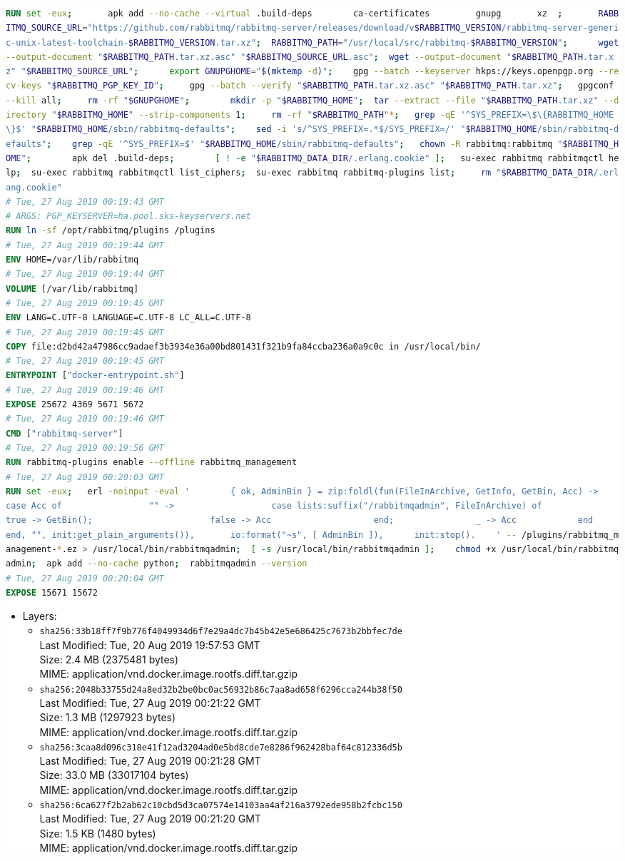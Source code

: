 ```dockerfile
RUN set -eux; 		apk add --no-cache --virtual .build-deps 		ca-certificates 		gnupg 		xz 	; 		RABBITMQ_SOURCE_URL="https://github.com/rabbitmq/rabbitmq-server/releases/download/v$RABBITMQ_VERSION/rabbitmq-server-generic-unix-latest-toolchain-$RABBITMQ_VERSION.tar.xz"; 	RABBITMQ_PATH="/usr/local/src/rabbitmq-$RABBITMQ_VERSION"; 		wget --output-document "$RABBITMQ_PATH.tar.xz.asc" "$RABBITMQ_SOURCE_URL.asc"; 	wget --output-document "$RABBITMQ_PATH.tar.xz" "$RABBITMQ_SOURCE_URL"; 		export GNUPGHOME="$(mktemp -d)"; 	gpg --batch --keyserver hkps://keys.openpgp.org --recv-keys "$RABBITMQ_PGP_KEY_ID"; 	gpg --batch --verify "$RABBITMQ_PATH.tar.xz.asc" "$RABBITMQ_PATH.tar.xz"; 	gpgconf --kill all; 	rm -rf "$GNUPGHOME"; 		mkdir -p "$RABBITMQ_HOME"; 	tar --extract --file "$RABBITMQ_PATH.tar.xz" --directory "$RABBITMQ_HOME" --strip-components 1; 	rm -rf "$RABBITMQ_PATH"*; 	grep -qE '^SYS_PREFIX=\$\{RABBITMQ_HOME\}$' "$RABBITMQ_HOME/sbin/rabbitmq-defaults"; 	sed -i 's/^SYS_PREFIX=.*$/SYS_PREFIX=/' "$RABBITMQ_HOME/sbin/rabbitmq-defaults"; 	grep -qE '^SYS_PREFIX=$' "$RABBITMQ_HOME/sbin/rabbitmq-defaults"; 	chown -R rabbitmq:rabbitmq "$RABBITMQ_HOME"; 		apk del .build-deps; 		[ ! -e "$RABBITMQ_DATA_DIR/.erlang.cookie" ]; 	su-exec rabbitmq rabbitmqctl help; 	su-exec rabbitmq rabbitmqctl list_ciphers; 	su-exec rabbitmq rabbitmq-plugins list; 	rm "$RABBITMQ_DATA_DIR/.erlang.cookie"
# Tue, 27 Aug 2019 00:19:43 GMT
# ARGS: PGP_KEYSERVER=ha.pool.sks-keyservers.net
RUN ln -sf /opt/rabbitmq/plugins /plugins
# Tue, 27 Aug 2019 00:19:44 GMT
ENV HOME=/var/lib/rabbitmq
# Tue, 27 Aug 2019 00:19:44 GMT
VOLUME [/var/lib/rabbitmq]
# Tue, 27 Aug 2019 00:19:45 GMT
ENV LANG=C.UTF-8 LANGUAGE=C.UTF-8 LC_ALL=C.UTF-8
# Tue, 27 Aug 2019 00:19:45 GMT
COPY file:d2bd42a47986cc9adaef3b3934e36a00bd801431f321b9fa84ccba236a0a9c0c in /usr/local/bin/ 
# Tue, 27 Aug 2019 00:19:45 GMT
ENTRYPOINT ["docker-entrypoint.sh"]
# Tue, 27 Aug 2019 00:19:46 GMT
EXPOSE 25672 4369 5671 5672
# Tue, 27 Aug 2019 00:19:46 GMT
CMD ["rabbitmq-server"]
# Tue, 27 Aug 2019 00:19:56 GMT
RUN rabbitmq-plugins enable --offline rabbitmq_management
# Tue, 27 Aug 2019 00:20:03 GMT
RUN set -eux; 	erl -noinput -eval ' 		{ ok, AdminBin } = zip:foldl(fun(FileInArchive, GetInfo, GetBin, Acc) -> 			case Acc of 				"" -> 					case lists:suffix("/rabbitmqadmin", FileInArchive) of 						true -> GetBin(); 						false -> Acc 					end; 				_ -> Acc 			end 		end, "", init:get_plain_arguments()), 		io:format("~s", [ AdminBin ]), 		init:stop(). 	' -- /plugins/rabbitmq_management-*.ez > /usr/local/bin/rabbitmqadmin; 	[ -s /usr/local/bin/rabbitmqadmin ]; 	chmod +x /usr/local/bin/rabbitmqadmin; 	apk add --no-cache python; 	rabbitmqadmin --version
# Tue, 27 Aug 2019 00:20:04 GMT
EXPOSE 15671 15672
```

-	Layers:
	-	`sha256:33b18ff7f9b776f4049934d6f7e29a4dc7b45b42e5e686425c7673b2bbfec7de`  
		Last Modified: Tue, 20 Aug 2019 19:57:53 GMT  
		Size: 2.4 MB (2375481 bytes)  
		MIME: application/vnd.docker.image.rootfs.diff.tar.gzip
	-	`sha256:2048b33755d24a8ed32b2be0bc0ac56932b86c7aa8ad658f6296cca244b38f50`  
		Last Modified: Tue, 27 Aug 2019 00:21:22 GMT  
		Size: 1.3 MB (1297923 bytes)  
		MIME: application/vnd.docker.image.rootfs.diff.tar.gzip
	-	`sha256:3caa8d096c318e41f12ad3204ad0e5bd8cde7e8286f962428baf64c812336d5b`  
		Last Modified: Tue, 27 Aug 2019 00:21:28 GMT  
		Size: 33.0 MB (33017104 bytes)  
		MIME: application/vnd.docker.image.rootfs.diff.tar.gzip
	-	`sha256:6ca627f2b2ab62c10cbd5d3ca07574e14103aa4af216a3792ede958b2fcbc150`  
		Last Modified: Tue, 27 Aug 2019 00:21:20 GMT  
		Size: 1.5 KB (1480 bytes)  
		MIME: application/vnd.docker.image.rootfs.diff.tar.gzip